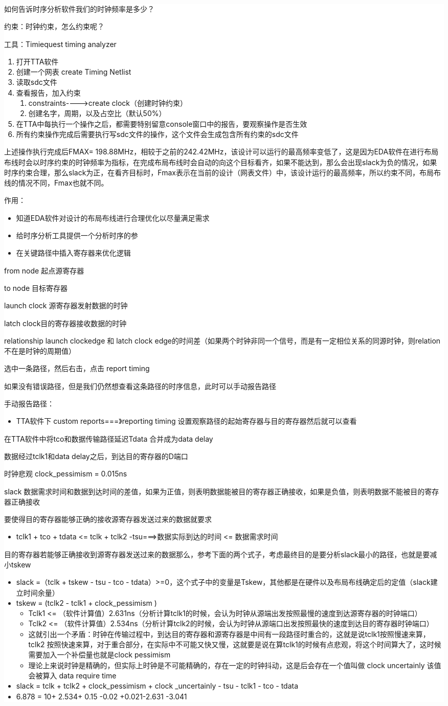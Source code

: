 如何告诉时序分析软件我们的时钟频率是多少？

约束：时钟约束，怎么约束呢？

工具：Timiequest timing analyzer  

1. 打开TTA软件
2. 创建一个网表 create Timing Netlist
3. 读取sdc文件 
4. 查看报告，加入约束
   1. constraints---->create clock（创建时钟约束）
   2. 创建名字，周期，以及占空比（默认50%）
5. 在TTA中每执行一个操作之后，都需要特别留意console窗口中的报告，要观察操作是否生效
6. 所有约束操作完成后需要执行写sdc文件的操作，这个文件会生成包含所有约束的sdc文件

上述操作执行完成后FMAX= 198.88MHz，相较于之前的242.42MHz，该设计可以运行的最高频率变低了，这是因为EDA软件在进行布局布线时会以时序约束的时钟频率为指标，在完成布局布线时会自动的向这个目标看齐，如果不能达到，那么会出现slack为负的情况，如果时序约束合理，那么slack为正，在看齐目标时，Fmax表示在当前的设计（网表文件）中，该设计运行的最高频率，所以约束不同，布局布线的情况不同，Fmax也就不同。

作用：

- 知道EDA软件对设计的布局布线进行合理优化以尽量满足需求
- 给时序分析工具提供一个分析时序的参

- 在关键路径中插入寄存器来优化逻辑

from node 起点源寄存器

to node 目标寄存器

launch clock 源寄存器发射数据的时钟

latch clock目的寄存器接收数据的时钟

relationship launch clockedge 和 latch clock edge的时间差（如果两个时钟非同一个信号，而是有一定相位关系的同源时钟，则relation不在是时钟的周期值）

选中一条路径，然后右击，点击 report timing

如果没有错误路径，但是我们仍然想查看这条路径的时序信息，此时可以手动报告路径

手动报告路径：

- TTA软件下 custom reports===》reporting timing 设置观察路径的起始寄存器与目的寄存器然后就可以查看

在TTA软件中将tco和数据传输路径延迟Tdata 合并成为data delay

数据经过tclk1和data delay之后，到达目的寄存器的D端口

时钟悲观 clock_pessimism = 0.015ns

slack 数据需求时间和数据到达时间的差值，如果为正值，则表明数据能被目的寄存器正确接收，如果是负值，则表明数据不能被目的寄存器正确接收 



要使得目的寄存器能够正确的接收源寄存器发送过来的数据就要求

- tclk1 + tco + tdata <= tclk + tclk2 -tsu===>数据实际到达的时间 <= 数据需求时间

目的寄存器若能够正确接收到源寄存器发送过来的数据那么，参考下面的两个式子，考虑最终目的是要分析slack最小的路径，也就是要减小tskew 

- slack =（tclk + tskew - tsu - tco - tdata）>=0，这个式子中的变量是Tskew，其他都是在硬件以及布局布线确定后的定值（slack建立时间余量）
- tskew = (tclk2 - tclk1 + clock_pessimism )
  - Tclk1 <= （软件计算值）2.631ns（分析计算tclk1的时候，会认为时钟从源端出发按照最慢的速度到达源寄存器的时钟端口）
  - Tclk2 <= （软件计算值）2.534ns（分析计算tclk2的时候，会认为时钟从源端口出发按照最快的速度到达目的寄存器时钟端口）
  - 这就引出一个矛盾：时钟在传输过程中，到达目的寄存器和源寄存器是中间有一段路径时重合的，这就是说tclk1按照慢速来算，tclk2 按照快速来算，对于重合部分，在实际中不可能又快又慢，这就要是说在算tclk1的时候有点悲观，将这个时间算大了，这时候需要加入一个补偿量也就是clock pessimism
  - 理论上来说时钟是精确的，但实际上时钟是不可能精确的，存在一定的时钟抖动，这是后会存在一个值叫做 clock uncertainly 该值会被算入 data require time
- slack = tclk + tclk2 + clock_pessimism + clock _uncertainly - tsu     - tclk1     - tco - tdata
- 6.878 = 10+  2.534+  0.15                        -0.02                      +0.021-2.631     -3.041
